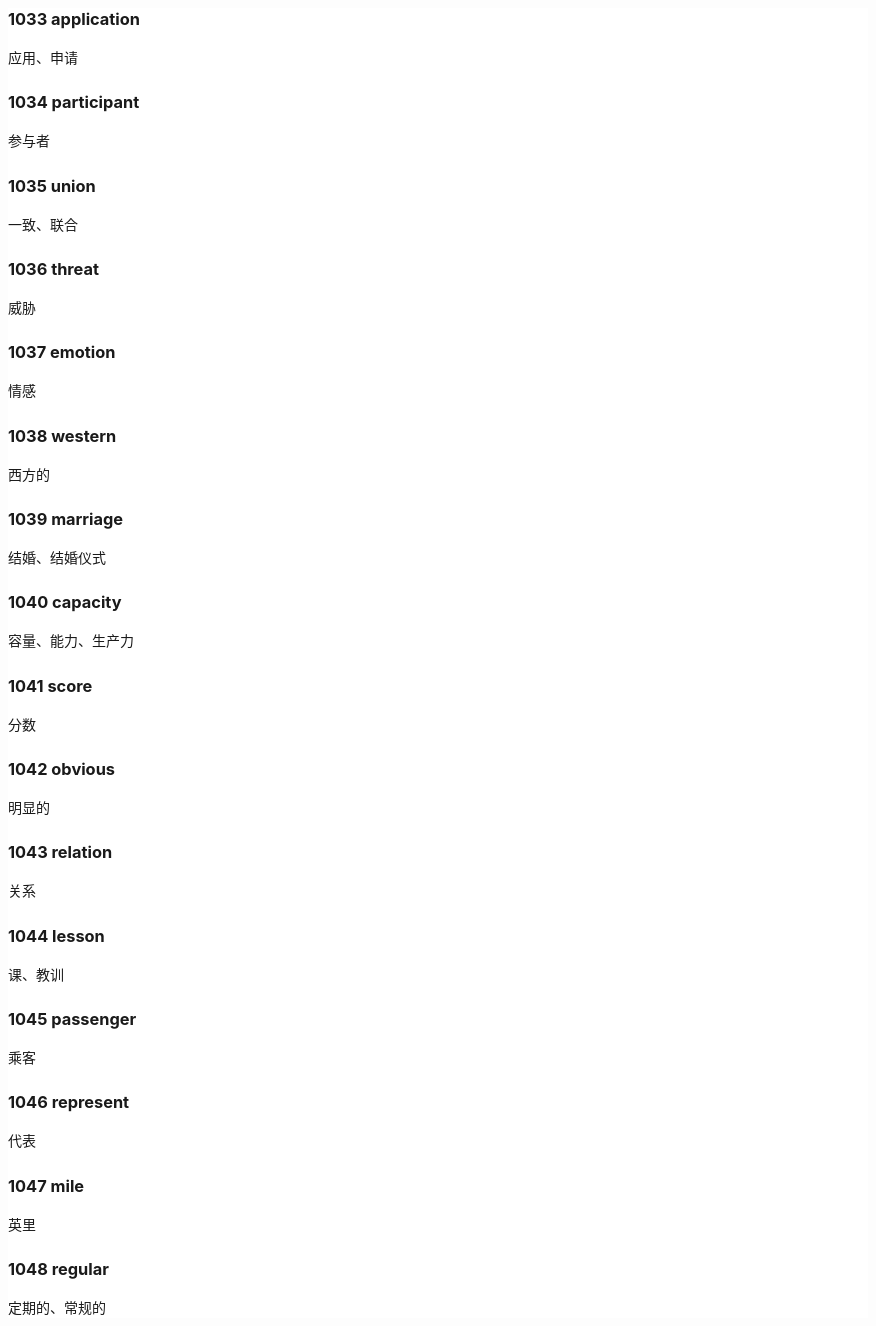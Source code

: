 ### 1033 application
应用、申请

### 1034 participant
参与者

### 1035 union
一致、联合

### 1036 threat
威胁

### 1037 emotion
情感

### 1038 western
西方的

### 1039 marriage
结婚、结婚仪式

### 1040 capacity
容量、能力、生产力

### 1041 score
分数

### 1042 obvious
明显的

### 1043 relation
关系

### 1044 lesson
课、教训

### 1045 passenger
乘客

### 1046 represent
代表

### 1047 mile
英里

### 1048 regular
定期的、常规的
